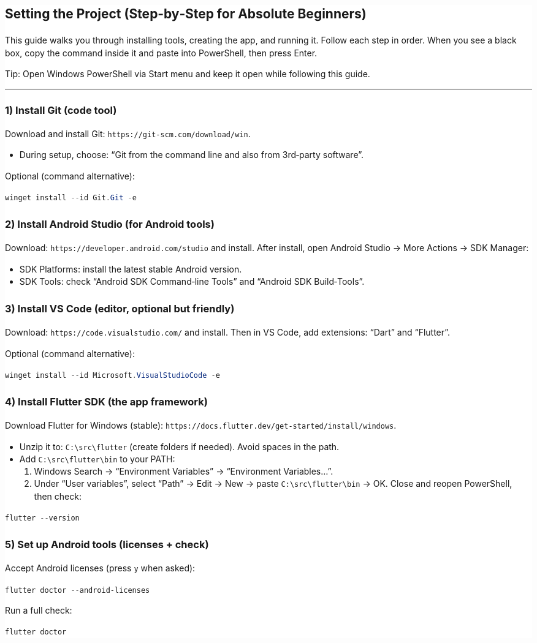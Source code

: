 ## Setting the Project (Step‑by‑Step for Absolute Beginners)

This guide walks you through installing tools, creating the app, and running it. Follow each step in order. When you see a black box, copy the command inside it and paste into PowerShell, then press Enter.

Tip: Open Windows PowerShell via Start menu and keep it open while following this guide.

---

### 1) Install Git (code tool)
Download and install Git: `https://git-scm.com/download/win`.
- During setup, choose: “Git from the command line and also from 3rd‑party software”.

Optional (command alternative):
```powershell
winget install --id Git.Git -e
```

### 2) Install Android Studio (for Android tools)
Download: `https://developer.android.com/studio` and install.
After install, open Android Studio → More Actions → SDK Manager:
- SDK Platforms: install the latest stable Android version.
- SDK Tools: check “Android SDK Command‑line Tools” and “Android SDK Build‑Tools”.

### 3) Install VS Code (editor, optional but friendly)
Download: `https://code.visualstudio.com/` and install.
Then in VS Code, add extensions: “Dart” and “Flutter”.

Optional (command alternative):
```powershell
winget install --id Microsoft.VisualStudioCode -e
```

### 4) Install Flutter SDK (the app framework)
Download Flutter for Windows (stable): `https://docs.flutter.dev/get-started/install/windows`.
- Unzip it to: `C:\src\flutter` (create folders if needed). Avoid spaces in the path.
- Add `C:\src\flutter\bin` to your PATH:
  1. Windows Search → “Environment Variables” → “Environment Variables…”.
  2. Under “User variables”, select “Path” → Edit → New → paste `C:\src\flutter\bin` → OK.
Close and reopen PowerShell, then check:
```powershell
flutter --version
```

### 5) Set up Android tools (licenses + check)
Accept Android licenses (press `y` when asked):
```powershell
flutter doctor --android-licenses
```
Run a full check:
```powershell
flutter doctor
```
